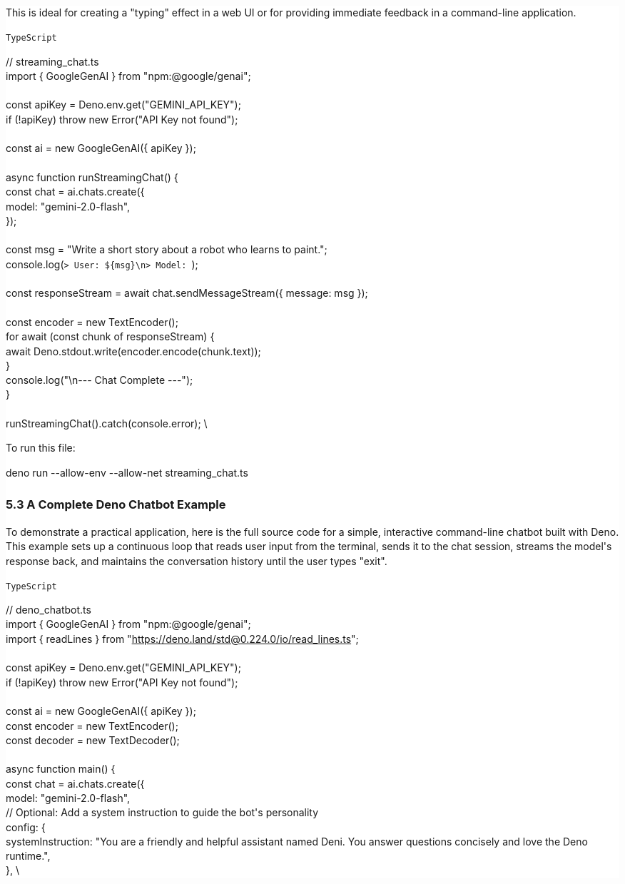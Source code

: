 This is ideal for creating a "typing" effect in a web UI or for providing immediate feedback in a command-line application.


    TypeScript

// streaming_chat.ts \
import { GoogleGenAI } from "npm:@google/genai"; \
 \
const apiKey = Deno.env.get("GEMINI_API_KEY"); \
if (!apiKey) throw new Error("API Key not found"); \
 \
const ai = new GoogleGenAI({ apiKey }); \
 \
async function runStreamingChat() { \
  const chat = ai.chats.create({ \
    model: "gemini-2.0-flash", \
  }); \
 \
  const msg = "Write a short story about a robot who learns to paint."; \
  console.log(`> User: ${msg}\n> Model: `); \
 \
  const responseStream = await chat.sendMessageStream({ message: msg }); \
 \
  const encoder = new TextEncoder(); \
  for await (const chunk of responseStream) { \
    await Deno.stdout.write(encoder.encode(chunk.text)); \
  } \
  console.log("\n--- Chat Complete ---"); \
} \
 \
runStreamingChat().catch(console.error); \


To run this file:

deno run --allow-env --allow-net streaming_chat.ts


### **5.3 A Complete Deno Chatbot Example**

To demonstrate a practical application, here is the full source code for a simple, interactive command-line chatbot built with Deno. This example sets up a continuous loop that reads user input from the terminal, sends it to the chat session, streams the model's response back, and maintains the conversation history until the user types "exit".


    TypeScript

// deno_chatbot.ts \
import { GoogleGenAI } from "npm:@google/genai"; \
import { readLines } from "https://deno.land/std@0.224.0/io/read_lines.ts"; \
 \
const apiKey = Deno.env.get("GEMINI_API_KEY"); \
if (!apiKey) throw new Error("API Key not found"); \
 \
const ai = new GoogleGenAI({ apiKey }); \
const encoder = new TextEncoder(); \
const decoder = new TextDecoder(); \
 \
async function main() { \
  const chat = ai.chats.create({ \
    model: "gemini-2.0-flash", \
    // Optional: Add a system instruction to guide the bot's personality \
    config: { \
      systemInstruction: "You are a friendly and helpful assistant named Deni. You answer questions concisely and love the Deno runtime.", \
    }, \